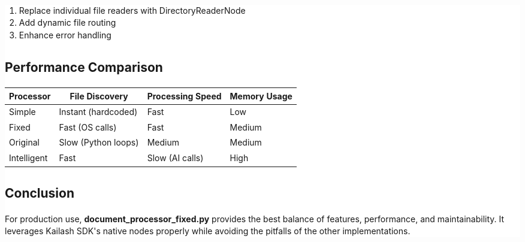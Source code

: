 1. Replace individual file readers with DirectoryReaderNode
2. Add dynamic file routing
3. Enhance error handling

## Performance Comparison

| Processor | File Discovery | Processing Speed | Memory Usage |
|-----------|---------------|------------------|--------------|
| Simple | Instant (hardcoded) | Fast | Low |
| Fixed | Fast (OS calls) | Fast | Medium |
| Original | Slow (Python loops) | Medium | Medium |
| Intelligent | Fast | Slow (AI calls) | High |

## Conclusion

For production use, **document_processor_fixed.py** provides the best balance of features, performance, and maintainability. It leverages Kailash SDK's native nodes properly while avoiding the pitfalls of the other implementations.
